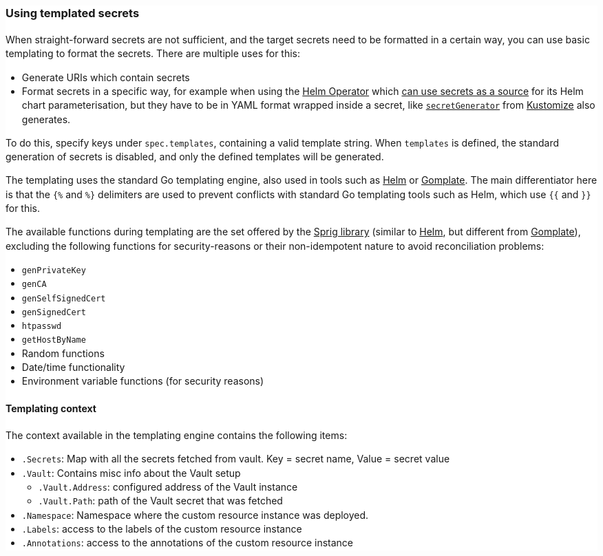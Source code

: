 ### Using templated secrets

When straight-forward secrets are not sufficient, and the target secrets need to
be formatted in a certain way, you can use basic templating to format the
secrets. There are multiple uses for this:

- Generate URIs which contain secrets
- Format secrets in a specific way, for example when using the
  [Helm Operator](https://docs.fluxcd.io/projects/helm-operator/) which
  [can use secrets as a source](https://docs.fluxcd.io/projects/helm-operator/en/stable/helmrelease-guide/values/#secrets)
  for its Helm chart parameterisation, but they have to be in YAML format
  wrapped inside a secret, like
  [`secretGenerator`](https://kubernetes-sigs.github.io/kustomize/api-reference/kustomization/secretegenerator/)
  from [Kustomize](https://kustomize.io) also generates.

To do this, specify keys under `spec.templates`, containing a valid template
string. When `templates` is defined, the standard generation of secrets is
disabled, and only the defined templates will be generated.

The templating uses the standard Go templating engine, also used in tools such
as [Helm](https://helm.sh) or [Gomplate](https://gomplate.ca). The main
differentiator here is that the `{%` and `%}` delimiters are used to prevent
conflicts with standard Go templating tools such as Helm, which use `{{` and
`}}` for this.

The available functions during templating are the set offered by the
[Sprig library](http://masterminds.github.io/sprig/) (similar to
[Helm](https://helm.sh/docs/chart_template_guide/function_list/), but different
from [Gomplate](https://docs.gomplate.ca)), excluding the following functions
for security-reasons or their non-idempotent nature to avoid reconciliation
problems:

- `genPrivateKey`
- `genCA`
- `genSelfSignedCert`
- `genSignedCert`
- `htpasswd`
- `getHostByName`
- Random functions
- Date/time functionality
- Environment variable functions (for security reasons)

#### Templating context

The context available in the templating engine contains the following items:

- `.Secrets`: Map with all the secrets fetched from vault. Key = secret name,
  Value = secret value
- `.Vault`: Contains misc info about the Vault setup
  - `.Vault.Address`: configured address of the Vault instance
  - `.Vault.Path`: path of the Vault secret that was fetched
- `.Namespace`: Namespace where the custom resource instance was deployed.
- `.Labels`: access to the labels of the custom resource instance
- `.Annotations`: access to the annotations of the custom resource instance
